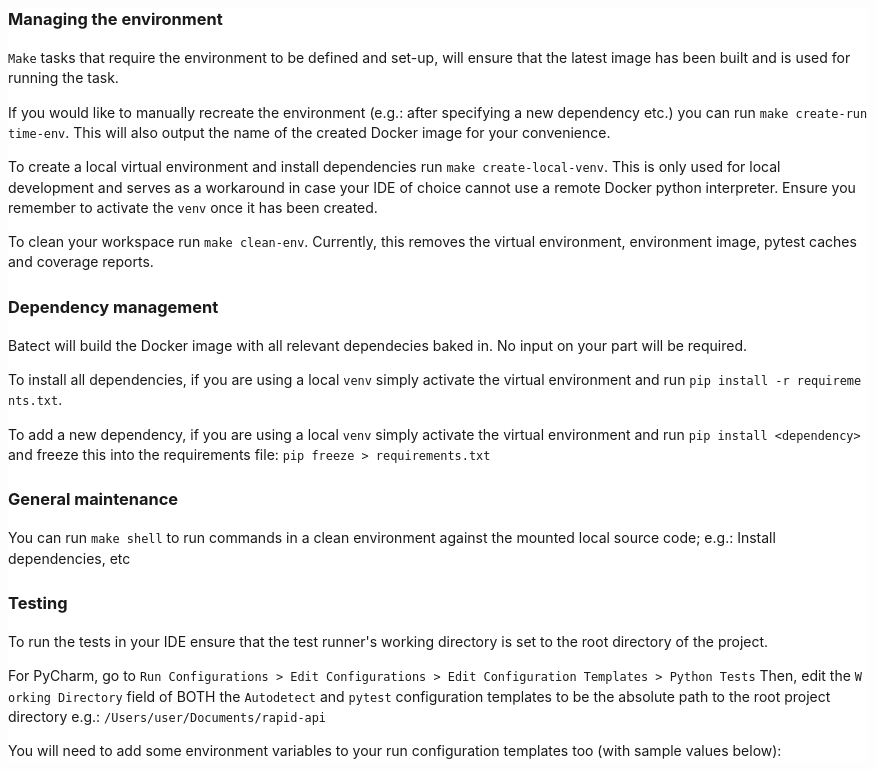 ### Managing the environment

`Make` tasks that require the environment to be defined and set-up, will ensure that the latest image has been built and
is used for running the task.

If you would like to manually recreate the environment (e.g.: after specifying a new dependency etc.) you can
run `make create-runtime-env`. This will also output the name of the created Docker image for your convenience.

To create a local virtual environment and install dependencies run `make create-local-venv`. This is only used for local
development and serves as a workaround in case your IDE of choice cannot use a remote Docker python interpreter. Ensure
you remember to activate the `venv` once it has been created.

To clean your workspace run `make clean-env`. Currently, this removes the virtual environment, environment image, pytest
caches and coverage reports.

### Dependency management

Batect will build the Docker image with all relevant dependecies baked in. No input on your part will be required.

To install all dependencies, if you are using a local `venv` simply activate the virtual environment and
run `pip install -r requirements.txt`.

To add a new dependency, if you are using a local `venv` simply activate the virtual environment and
run `pip install <dependency>` and freeze this into the requirements file: `pip freeze > requirements.txt`

### General maintenance

You can run `make shell` to run commands in a clean environment against the mounted local source code; e.g.: Install
dependencies, etc

### Testing

To run the tests in your IDE ensure that the test runner's working directory is set to the root directory of the
project.

For PyCharm, go to `Run Configurations > Edit Configurations > Edit Configuration Templates > Python Tests`
Then, edit the `Working Directory` field of BOTH the `Autodetect` and `pytest` configuration templates to be the
absolute path to the root project directory e.g.: `/Users/user/Documents/rapid-api`

You will need to add some environment variables to your run configuration templates too (with sample values below):
